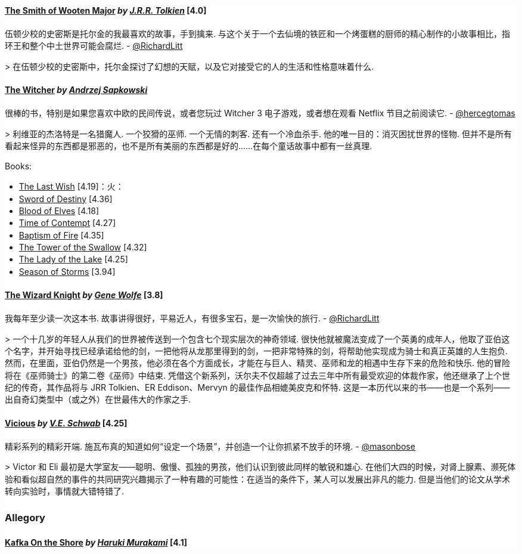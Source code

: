 #### [The Smith of Wooten Major](http://www.goodreads.com/book/show/1018117.Smith_of_Wooten_Major_and_Farmer_Giles_of_Ham) _by [J.R.R. Tolkien](https://en.wikipedia.org/wiki/J._R._R._Tolkien)_ [4.0]

伍顿少校的史密斯是托尔金的我最喜欢的故事，手到擒来. 与这个关于一个去仙境的铁匠和一个烤蛋糕的厨师的精心制作的小故事相比，指环王和整个中土世界可能会腐烂.  - [@RichardLitt](https://github.com/RichardLitt)

&gt; 在伍顿少校的史密斯中，托尔金探讨了幻想的天赋，以及它对接受它的人的生活和性格意味着什么.

#### [The Witcher](https://en.wikipedia.org/wiki/The_Witcher) _by [Andrzej Sapkowski](https://en.wikipedia.org/wiki/Andrzej_Sapkowski)_

很棒的书，特别是如果您喜欢中欧的民间传说，或者您玩过 Witcher 3 电子游戏，或者想在观看 Netflix 节目之前阅读它.  - [@hercegtomas](https://github.com/hercegtomas)

 &gt; 利维亚的杰洛特是一名猎魔人. 一个狡猾的巫师. 一个无情的刺客. 还有一个冷血杀手. 他的唯一目的：消灭困扰世界的怪物. 但并不是所有看起来怪异的东西都是邪恶的，也不是所有美丽的东西都是好的……在每个童话故事中都有一丝真理.

Books:

- [The Last Wish](https://www.goodreads.com/book/show/40603587-the-last-wish) [4.19]：火：
- [Sword of Destiny](https://www.goodreads.com/hr/book/show/24709918-sword-of-destiny) [4.36]
- [Blood of Elves](https://www.goodreads.com/book/show/6043781-blood-of-elves) [4.18]
- [Time of Contempt](https://www.goodreads.com/sl/book/show/18924206-the-time-of-contempt) [4.27]
- [Baptism of Fire](https://www.goodreads.com/nl/book/show/26080167-baptism-of-fire) [4.35]
- [The Tower of the Swallow](https://www.goodreads.com/book/show/30079689-the-tower-of-swallows) [4.32]
- [The Lady of the Lake](https://www.goodreads.com/hu/book/show/32841081-lady-of-the-lake) [4.25]
- [Season of Storms](https://www.goodreads.com/lt/book/show/36099978-season-of-storms) [3.94]

#### [The Wizard Knight](http://www.goodreads.com/book/show/101949.The_Wizard_Knight) _by [Gene Wolfe](https://en.wikipedia.org/wiki/Gene_Wolfe)_ [3.8]

我每年至少读一次这本书. 故事讲得很好，平易近人，有很多宝石，是一次愉快的旅行.  - [@RichardLitt](https://github.com/RichardLitt)

 &gt; 一个十几岁的年轻人从我们的世界被传送到一个包含七个现实层次的神奇领域. 很快他就被魔法变成了一个英勇的成年人，他取了亚伯这个名字，并开始寻找已经承诺给他的剑，一把他将从龙那里得到的剑，一把非常特殊的剑，将帮助他实现成为骑士和真正英雄的人生抱负. 然而，在里面，亚伯仍然是一个男孩，他必须在各个方面成长，才能在与巨人、精灵、巫师和龙的相遇中生存下来的危险和快乐. 他的冒险将在《巫师骑士》的第二卷《巫师》中结束. 凭借这个新系列，沃尔夫不仅超越了过去三年中所有最受欢迎的体裁作家，他还继承了上个世纪的传奇，其作品将与 JRR Tolkien、ER Eddison、Mervyn 的最佳作品相媲美皮克和怀特. 这是一本历代以来的书——也是一个系列——出自奇幻类型中（或之外）在世最伟大的作家之手.

#### [Vicious](https://www.goodreads.com/book/show/40874032-vicious) _by [V.E. Schwab](https://en.wikipedia.org/wiki/V._E._Schwab)_ [4.25]

精彩系列的精彩开端. 施瓦布真的知道如何“设定一个场景”，并创造一个让你抓紧不放手的环境.  - [@masonbose](https://github.com/masonbose)

 &gt; Victor 和 Eli 最初是大学室友——聪明、傲慢、孤独的男孩，他们认识到彼此同样的敏锐和雄心. 在他们大四的时候，对肾上腺素、濒死体验和看似超自然的事件的共同研究兴趣揭示了一种有趣的可能性：在适当的条件下，某人可以发展出非凡的能力. 但是当他们的论文从学术转向实验时，事情就大错特错了.

### Allegory

#### [Kafka On the Shore](https://www.goodreads.com/book/show/4929.Kafka_on_the_Shore) _by [Haruki Murakami](https://en.wikipedia.org/wiki/Haruki_Murakami)_ [4.1]
